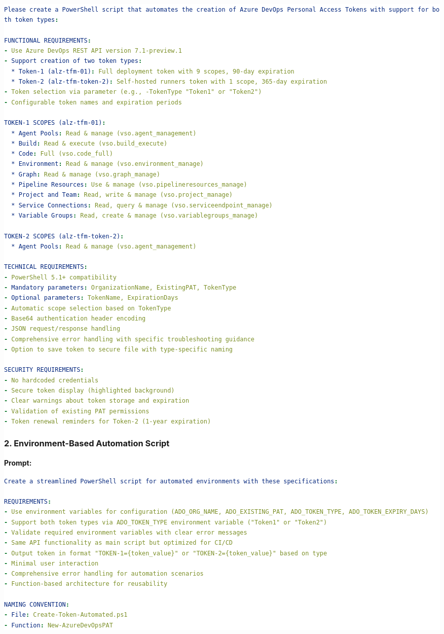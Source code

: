 ```yaml
Please create a PowerShell script that automates the creation of Azure DevOps Personal Access Tokens with support for both token types:

FUNCTIONAL REQUIREMENTS:
- Use Azure DevOps REST API version 7.1-preview.1
- Support creation of two token types:
  * Token-1 (alz-tfm-01): Full deployment token with 9 scopes, 90-day expiration
  * Token-2 (alz-tfm-token-2): Self-hosted runners token with 1 scope, 365-day expiration
- Token selection via parameter (e.g., -TokenType "Token1" or "Token2")
- Configurable token names and expiration periods

TOKEN-1 SCOPES (alz-tfm-01):
  * Agent Pools: Read & manage (vso.agent_management)
  * Build: Read & execute (vso.build_execute)
  * Code: Full (vso.code_full)
  * Environment: Read & manage (vso.environment_manage)
  * Graph: Read & manage (vso.graph_manage)
  * Pipeline Resources: Use & manage (vso.pipelineresources_manage)
  * Project and Team: Read, write & manage (vso.project_manage)
  * Service Connections: Read, query & manage (vso.serviceendpoint_manage)
  * Variable Groups: Read, create & manage (vso.variablegroups_manage)

TOKEN-2 SCOPES (alz-tfm-token-2):
  * Agent Pools: Read & manage (vso.agent_management)

TECHNICAL REQUIREMENTS:
- PowerShell 5.1+ compatibility
- Mandatory parameters: OrganizationName, ExistingPAT, TokenType
- Optional parameters: TokenName, ExpirationDays
- Automatic scope selection based on TokenType
- Base64 authentication header encoding
- JSON request/response handling
- Comprehensive error handling with specific troubleshooting guidance
- Option to save token to secure file with type-specific naming

SECURITY REQUIREMENTS:
- No hardcoded credentials
- Secure token display (highlighted background)
- Clear warnings about token storage and expiration
- Validation of existing PAT permissions
- Token renewal reminders for Token-2 (1-year expiration)
```

### 2. Environment-Based Automation Script

**Prompt:**

```yaml
Create a streamlined PowerShell script for automated environments with these specifications:

REQUIREMENTS:
- Use environment variables for configuration (ADO_ORG_NAME, ADO_EXISTING_PAT, ADO_TOKEN_TYPE, ADO_TOKEN_EXPIRY_DAYS)
- Support both token types via ADO_TOKEN_TYPE environment variable ("Token1" or "Token2")
- Validate required environment variables with clear error messages
- Same API functionality as main script but optimized for CI/CD
- Output token in format "TOKEN-1={token_value}" or "TOKEN-2={token_value}" based on type
- Minimal user interaction
- Comprehensive error handling for automation scenarios
- Function-based architecture for reusability

NAMING CONVENTION:
- File: Create-Token-Automated.ps1
- Function: New-AzureDevOpsPAT
```